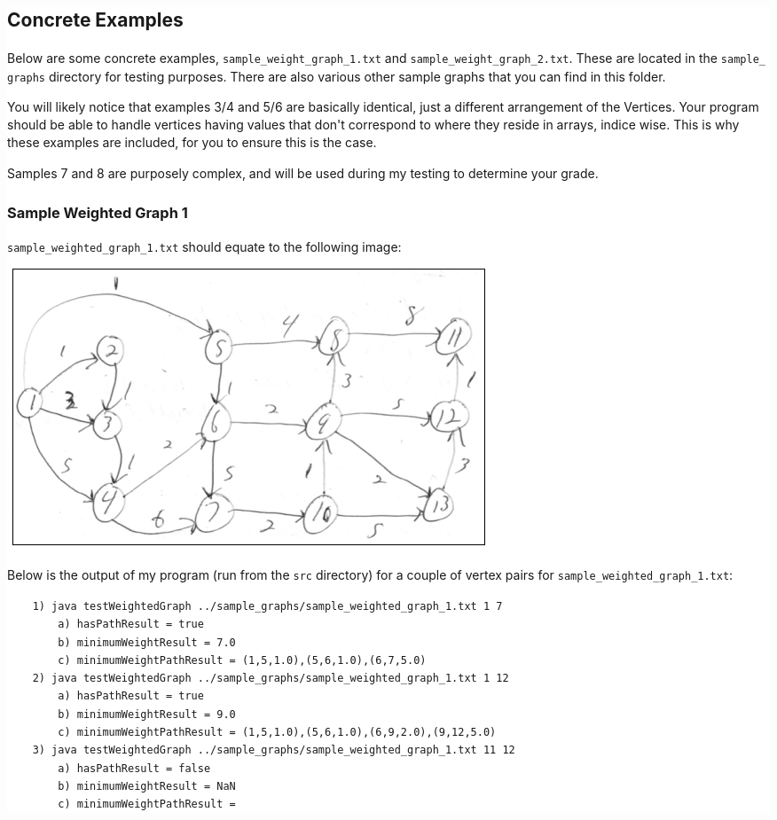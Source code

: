 
## Concrete Examples

Below are some concrete examples, `sample_weight_graph_1.txt` and `sample_weight_graph_2.txt`. These are located in the `sample_graphs` directory for testing purposes. There are also various other sample graphs that you can find in this folder. 

You will likely notice that examples 3/4 and 5/6 are basically identical, just a different arrangement of the Vertices. Your program should be able to handle vertices having values that don't correspond to where they reside in arrays, indice wise. This is why these examples are included, for you to ensure this is the case.

Samples 7 and 8 are purposely complex, and will be used during my testing to determine your grade. 

### Sample Weighted Graph 1

`sample_weighted_graph_1.txt` should equate to the following image:

![01](pngs/sample_weighted_graph_01.png)

Below is the output of my program (run from the `src` directory) for a couple of vertex pairs for `sample_weighted_graph_1.txt`:

```
    1) java testWeightedGraph ../sample_graphs/sample_weighted_graph_1.txt 1 7
        a) hasPathResult = true
        b) minimumWeightResult = 7.0
        c) minimumWeightPathResult = (1,5,1.0),(5,6,1.0),(6,7,5.0)
    2) java testWeightedGraph ../sample_graphs/sample_weighted_graph_1.txt 1 12
        a) hasPathResult = true
        b) minimumWeightResult = 9.0
        c) minimumWeightPathResult = (1,5,1.0),(5,6,1.0),(6,9,2.0),(9,12,5.0)
    3) java testWeightedGraph ../sample_graphs/sample_weighted_graph_1.txt 11 12
        a) hasPathResult = false
        b) minimumWeightResult = NaN
        c) minimumWeightPathResult = 
```
